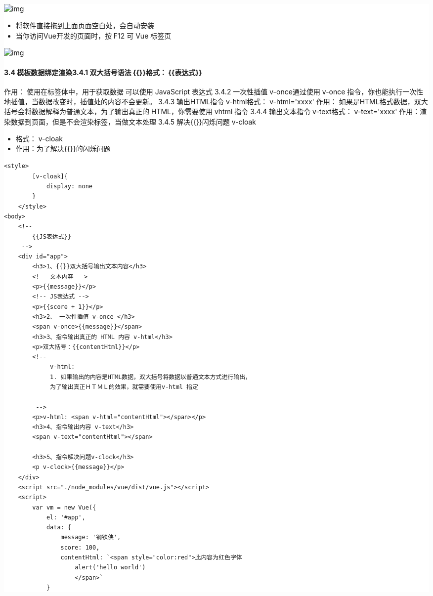 ![img](C:/Users/10850/Desktop/index_files/8db20cbe-0716-462f-972b-d92dfcbe0c92.png)

- 将软件直接拖到上面页面空白处，会自动安装
- 当你访问Vue开发的页面时，按 F12 可 Vue 标签页

![img](C:/Users/10850/Desktop/index_files/d3460165-f36c-46d6-8d8c-44f8cd32cb29.png)

#### 3.4 模板数据绑定渲染3.4.1 双大括号语法 {{}}格式： {{表达式}} 
作用： 
使用在标签体中，用于获取数据 可以使用 JavaScript 表达式 3.4.2 一次性插值 v-once通过使用 v-once 指令，你也能执行一次性地插值，当数据改变时，插值处的内容不会更新。
3.4.3 输出HTML指令 v-html格式： v-html='xxxx'
作用： 如果是HTML格式数据，双大括号会将数据解释为普通文本，为了输出真正的 HTML，你需要使用 vhtml 指令
3.4.4 输出文本指令 v-text格式： v-text='xxxx'
作用：渲染数据到页面，但是不会渲染标签，当做文本处理
3.4.5 解决{{}}闪烁问题 v-cloak

- 格式： v-cloak
- 作用：为了解决{{}}的闪烁问题

 

```
<style>
        [v-cloak]{
            display: none
        }
    </style>
<body>
    <!-- 
        {{JS表达式}}
     -->
    <div id="app">
        <h3>1、{{}}双大括号输出文本内容</h3>
        <!-- 文本内容 -->
        <p>{{message}}</p>
        <!-- JS表达式 -->
        <p>{{score + 1}}</p>
        <h3>2、 一次性插值 v-once </h3>
        <span v-once>{{message}}</span>
        <h3>3、指令输出真正的 HTML 内容 v-html</h3>
        <p>双大括号：{{contentHtml}}</p>
        <!-- 
             v-html: 
             1. 如果输出的内容是HTML数据，双大括号将数据以普通文本方式进行输出，
             为了输出真正ＨＴＭＬ的效果，就需要使用v-html 指定
            
         -->
        <p>v-html: <span v-html="contentHtml"></span></p>
        <h3>4、指令输出内容 v-text</h3>
        <span v-text="contentHtml"></span>
        
        <h3>5、指令解决问题v-clock</h3>
        <p v-clock>{{message}}</p>
    </div>
    <script src="./node_modules/vue/dist/vue.js"></script>
    <script>
        var vm = new Vue({
            el: '#app',
            data: {
                message: '钢铁侠',
                score: 100,
                contentHtml: `<span style="color:red">此内容为红色字体
                    alert('hello world')
                    </span>`
            }
```